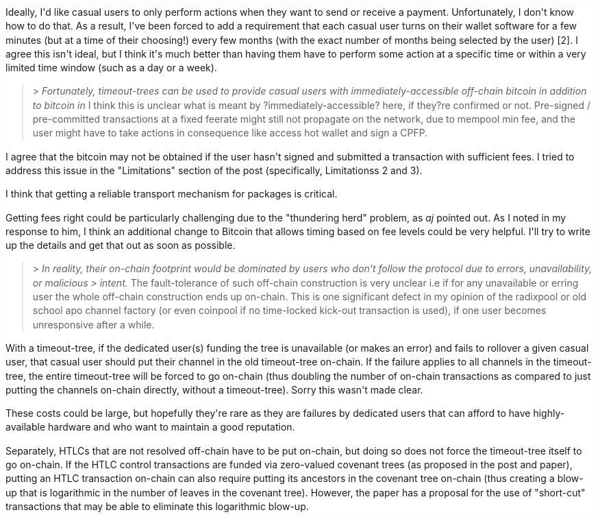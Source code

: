 Ideally, I'd like casual users to only perform actions when they want to send or receive a payment.
Unfortunately, I don't know how to do that.
As a result, I've been forced to add a requirement that each casual user turns on their wallet software for a few minutes (but at a time of their choosing!) every few months (with the exact number of months being selected by the user) [2].
I agree this isn't ideal, but I think it's much better than having them have to perform some action at a specific time or within a very limited time window (such as a day or a week).

> &gt;<i> Fortunately, timeout-trees can be used to provide casual users with immediately-accessible off-chain bitcoin in addition to bitcoin in
> </i>
> I think this is unclear what is meant by ?immediately-accessible?
> here, if they?re confirmed or not. Pre-signed / pre-committed
> transactions at a fixed feerate might still not propagate on the
> network, due to mempool min fee, and the user might have to take
> actions in consequence like access hot wallet and sign a CPFP.

I agree that the bitcoin may not be obtained if the user hasn't signed and submitted a transaction with sufficient fees.
I tried to address this issue in the "Limitations" section of the post (specifically, Limitationss 2 and 3).

I think that getting a reliable transport mechanism for packages is critical.

Getting fees right could be particularly challenging due to the "thundering herd" problem, as _aj_ pointed out.
As I noted in my response to him, I think an additional change to Bitcoin that allows timing based on fee levels could be very helpful.
I'll try to write up the details and get that out as soon as possible.

> &gt;<i> In reality, their on-chain footprint would be dominated by users who don't follow the protocol due to errors, unavailability, or malicious &gt; intent.
> </i>
> The fault-tolerance of such off-chain construction is very unclear i.e
> if for any unavailable or erring user the whole off-chain construction
> ends up on-chain. This is one significant defect in my opinion of the
> radixpool or old school apo channel factory (or even coinpool if no
> time-locked kick-out transaction is used), if one user becomes
> unresponsive after a while.

With a timeout-tree, if the dedicated user(s) funding the tree is unavailable (or makes an error) and fails to rollover a given casual user, that casual user should put their channel in the old timeout-tree on-chain.
If the failure applies to all channels in the timeout-tree, the entire timeout-tree will be forced to go on-chain (thus doubling the number of on-chain transactions as compared to just putting the channels on-chain directly, without a timeout-tree).
Sorry this wasn't made clear.

These costs could be large, but hopefully they're rare as they are failures by dedicated users that can afford to have highly-available hardware and who want to maintain a good reputation.

Separately, HTLCs that are not resolved off-chain have to be put on-chain, but doing so does not force the timeout-tree itself to go on-chain.
If the HTLC control transactions are funded via zero-valued covenant trees (as proposed in the post and paper), putting an HTLC transaction on-chain can also require putting its ancestors in the covenant tree on-chain (thus creating a blow-up that is logarithmic in the number of leaves in the covenant tree).
However, the paper has a proposal for the use of "short-cut" transactions that may be able to eliminate this logarithmic blow-up.
